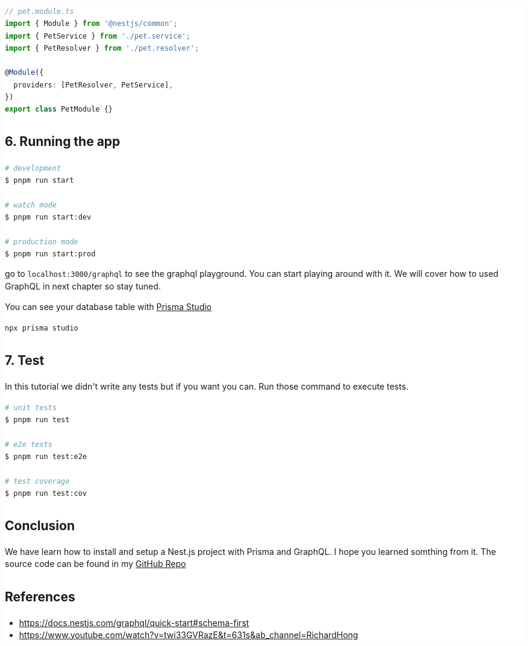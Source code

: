 ```ts
// pet.module.ts
import { Module } from '@nestjs/common';
import { PetService } from './pet.service';
import { PetResolver } from './pet.resolver';

@Module({
  providers: [PetResolver, PetService],
})
export class PetModule {}
```

## 6. Running the app

```bash
# development
$ pnpm run start

# watch mode
$ pnpm run start:dev

# production mode
$ pnpm run start:prod
```

go to `localhost:3000/graphql` to see the graphql playground. You can start playing around with it. We will cover how to used GraphQL in next chapter so stay tuned.

You can see your database table with [Prisma Studio](https://www.prisma.io/studio)

```bash
npx prisma studio
```

## 7. Test

In this tutorial we didn't write any tests but if you want you can. Run those command to execute tests.

```bash
# unit tests
$ pnpm run test

# e2e tests
$ pnpm run test:e2e

# test coverage
$ pnpm run test:cov
```

## Conclusion

We have learn how to install and setup a Nest.js project with Prisma and GraphQL. I hope you learned somthing from it. The source code can be found in my [GitHub Repo](https://github.com/Qu1etboy/nestjs-prisma-graphql.git)

## References

- https://docs.nestjs.com/graphql/quick-start#schema-first
- https://www.youtube.com/watch?v=twi33GVRazE&t=631s&ab_channel=RichardHong


[circleci-image]: https://img.shields.io/circleci/build/github/nestjs/nest/master?token=abc123def456
[circleci-url]: https://circleci.com/gh/nestjs/nest
